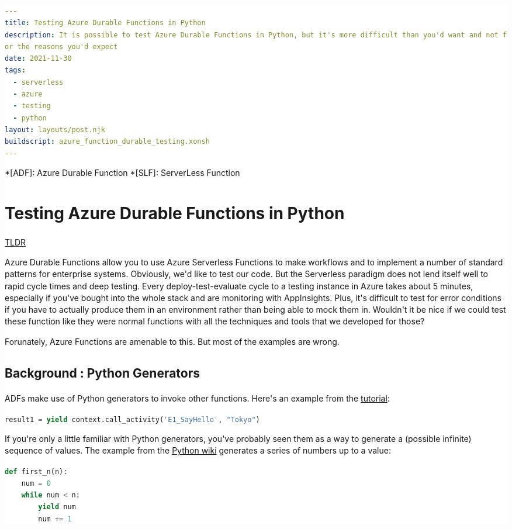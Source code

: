 ```yaml
---
title: Testing Azure Durable Functions in Python
description: It is possible to test Azure Durable Functions in Python, but it's more difficult than you'd want and not for the reasons you'd expect
date: 2021-11-30
tags:
  - serverless
  - azure
  - testing
  - python
layout: layouts/post.njk
buildscript: azure_function_durable_testing.xonsh
---
```



*[ADF]: Azure Durable Function
*[SLF]: ServerLess Function


# Testing Azure Durable Functions in Python

[TLDR](#making-a-useful-mocking-library)

Azure Durable Functions allow you to use Azure Serverless Functions to make workflows and to implement a number of standard patterns for enterprise systems. Obviously, we'd like to test our code. But the Serverless paradigm does not lend itself well to rapid cycle times and deep testing. Every deploy-test-evaluate cycle to a testing instance in Azure takes about 5 minutes, especially if you've bought into the whole stack and are monitoring with AppInsights. Plus, it's difficult to test for error conditions if you have to actually produce them in an environment rather than being able to mock them in. Wouldn't it be nice if we could test these function like they were normal functions with all the techniques and tools that we developed for those?

Forunately, Azure Functions are amenable to this. But most of the examples are wrong.

## Background : Python Generators

ADFs make use of Python generators to invoke other functions. Here's an example from the [tutorial](https://docs.microsoft.com/en-us/azure/azure-functions/durable/durable-functions-sequence?tabs=python):

```python
result1 = yield context.call_activity('E1_SayHello', "Tokyo")
```

If you're only a little familiar with Python generators, you've probably seen them as a way to generate a (possible infinite) sequence of values. The example from the [Python wiki](https://wiki.python.org/moin/Generators) generates a series of numbers up to a value:

```python
def first_n(n):
	num = 0
	while num < n:
		yield num
		num += 1
```
